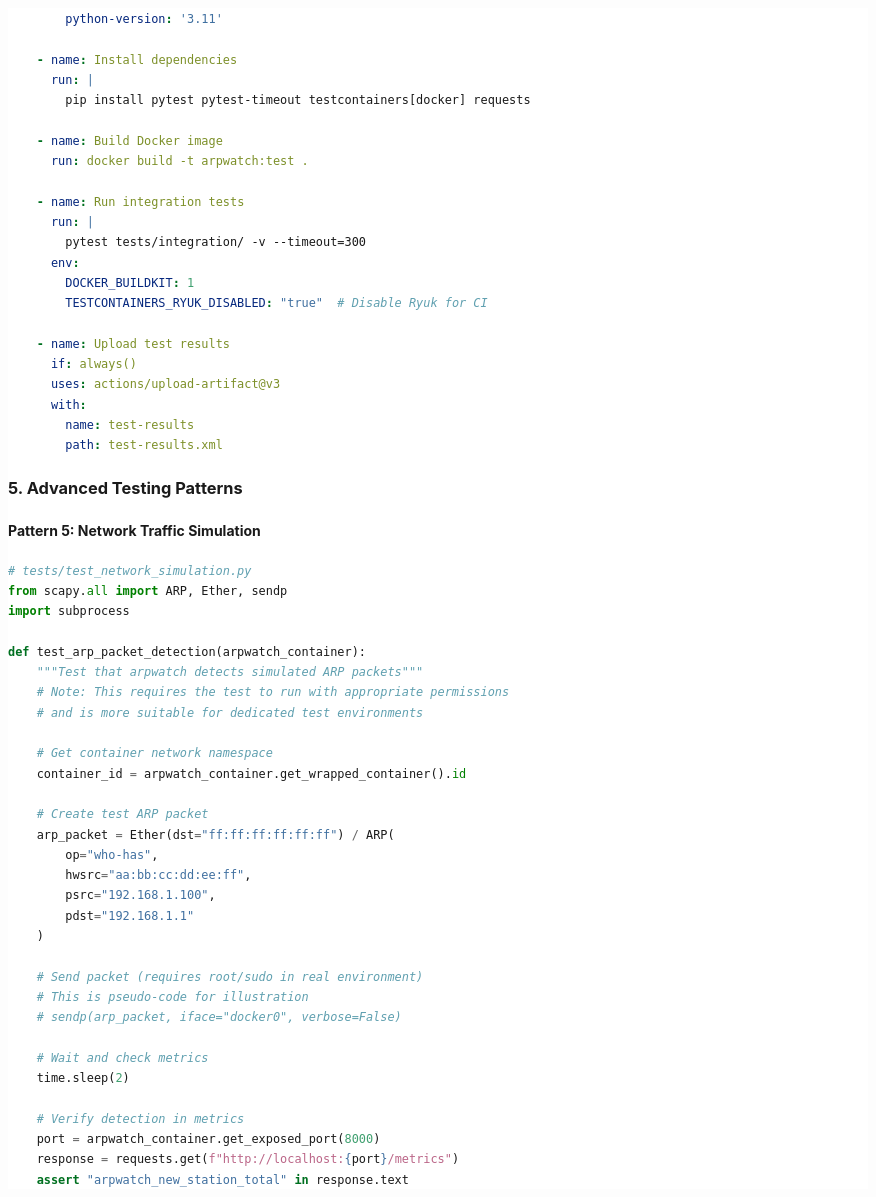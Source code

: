 ```yaml
        python-version: '3.11'
    
    - name: Install dependencies
      run: |
        pip install pytest pytest-timeout testcontainers[docker] requests
    
    - name: Build Docker image
      run: docker build -t arpwatch:test .
    
    - name: Run integration tests
      run: |
        pytest tests/integration/ -v --timeout=300
      env:
        DOCKER_BUILDKIT: 1
        TESTCONTAINERS_RYUK_DISABLED: "true"  # Disable Ryuk for CI
    
    - name: Upload test results
      if: always()
      uses: actions/upload-artifact@v3
      with:
        name: test-results
        path: test-results.xml
```

### 5. Advanced Testing Patterns

#### Pattern 5: Network Traffic Simulation

```python
# tests/test_network_simulation.py
from scapy.all import ARP, Ether, sendp
import subprocess

def test_arp_packet_detection(arpwatch_container):
    """Test that arpwatch detects simulated ARP packets"""
    # Note: This requires the test to run with appropriate permissions
    # and is more suitable for dedicated test environments
    
    # Get container network namespace
    container_id = arpwatch_container.get_wrapped_container().id
    
    # Create test ARP packet
    arp_packet = Ether(dst="ff:ff:ff:ff:ff:ff") / ARP(
        op="who-has",
        hwsrc="aa:bb:cc:dd:ee:ff",
        psrc="192.168.1.100",
        pdst="192.168.1.1"
    )
    
    # Send packet (requires root/sudo in real environment)
    # This is pseudo-code for illustration
    # sendp(arp_packet, iface="docker0", verbose=False)
    
    # Wait and check metrics
    time.sleep(2)
    
    # Verify detection in metrics
    port = arpwatch_container.get_exposed_port(8000)
    response = requests.get(f"http://localhost:{port}/metrics")
    assert "arpwatch_new_station_total" in response.text
```
